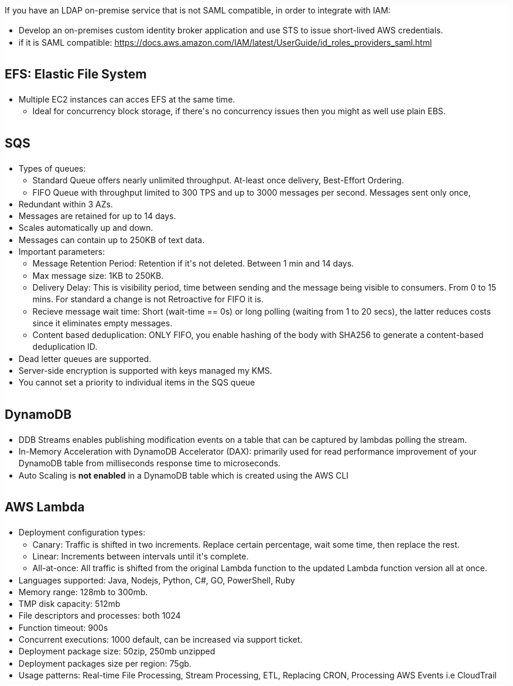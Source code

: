 If you have an LDAP on-premise service that is not SAML compatible, in order to integrate with IAM:
* Develop an on-premises custom identity broker application and use STS to issue short-lived AWS credentials.
* if it is SAML compatible: https://docs.aws.amazon.com/IAM/latest/UserGuide/id_roles_providers_saml.html

## EFS: Elastic File System

* Multiple EC2 instances can acces EFS at the same time.
  * Ideal for concurrency block storage, if there's no concurrency issues then you might as well use plain EBS.

## SQS

* Types of queues:
  * Standard Queue offers nearly unlimited throughput. At-least once delivery, Best-Effort Ordering. 
  * FIFO Queue with throughput limited to 300 TPS and up to 3000 messages per second. Messages sent only once,
* Redundant within 3 AZs.
* Messages are retained for up to 14 days.
* Scales automatically up and down.
* Messages can contain up to 250KB of text data.
* Important parameters:
  * Message Retention Period: Retention if it's not deleted. Between 1 min and 14 days.
  * Max message size: 1KB to 250KB.
  * Delivery Delay: This is visibility period, time between sending and the message being visible to consumers. From 0 to 15 mins. For standard a change is not Retroactive for FIFO it is.
  * Recieve message wait time: Short (wait-time == 0s) or long polling (waiting from 1 to 20 secs), the latter reduces costs since it eliminates empty messages. 
  * Content based deduplication: ONLY FIFO, you enable hashing of the body with SHA256 to generate a content-based deduplication ID.
* Dead letter queues are supported.
* Server-side encryption is supported with keys managed my KMS.
* You cannot set a priority to individual items in the SQS queue



## DynamoDB

* DDB Streams enables publishing modification events on a table that can be captured by lambdas polling the stream.
* In-Memory Acceleration with DynamoDB Accelerator (DAX): primarily used for read performance improvement of your DynamoDB table from milliseconds response time to microseconds.
* Auto Scaling is **not enabled** in a DynamoDB table which is created using the AWS CLI


## AWS Lambda

* Deployment configuration types:
  * Canary: Traffic is shifted in two increments. Replace certain percentage, wait some time, then replace the rest.
  * Linear: Increments between intervals until it's complete.
  * All-at-once: All traffic is shifted from the original Lambda function to the updated Lambda function version all at once.
* Languages supported: Java, Nodejs, Python, C#, GO, PowerShell, Ruby
* Memory range: 128mb to 300mb. 
* TMP disk capacity: 512mb
* File descriptors and processes: both 1024
* Function timeout: 900s
* Concurrent executions: 1000 default, can be increased via support ticket.
* Deployment package size: 50zip, 250mb unzipped
* Deployment packages size per region: 75gb.
* Usage patterns: Real-time File Processing, Stream Processing, ETL, Replacing CRON, Processing AWS Events i.e CloudTrail